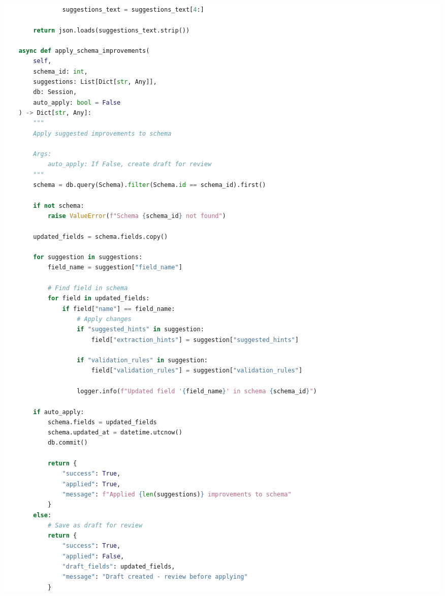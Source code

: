 ```python
                suggestions_text = suggestions_text[4:]

        return json.loads(suggestions_text.strip())

    async def apply_schema_improvements(
        self,
        schema_id: int,
        suggestions: List[Dict[str, Any]],
        db: Session,
        auto_apply: bool = False
    ) -> Dict[str, Any]:
        """
        Apply suggested improvements to schema

        Args:
            auto_apply: If False, create draft for review
        """
        schema = db.query(Schema).filter(Schema.id == schema_id).first()

        if not schema:
            raise ValueError(f"Schema {schema_id} not found")

        updated_fields = schema.fields.copy()

        for suggestion in suggestions:
            field_name = suggestion["field_name"]

            # Find field in schema
            for field in updated_fields:
                if field["name"] == field_name:
                    # Apply changes
                    if "suggested_hints" in suggestion:
                        field["extraction_hints"] = suggestion["suggested_hints"]

                    if "validation_rules" in suggestion:
                        field["validation_rules"] = suggestion["validation_rules"]

                    logger.info(f"Updated field '{field_name}' in schema {schema_id}")

        if auto_apply:
            schema.fields = updated_fields
            schema.updated_at = datetime.utcnow()
            db.commit()

            return {
                "success": True,
                "applied": True,
                "message": f"Applied {len(suggestions)} improvements to schema"
            }
        else:
            # Save as draft for review
            return {
                "success": True,
                "applied": False,
                "draft_fields": updated_fields,
                "message": "Draft created - review before applying"
            }
```

